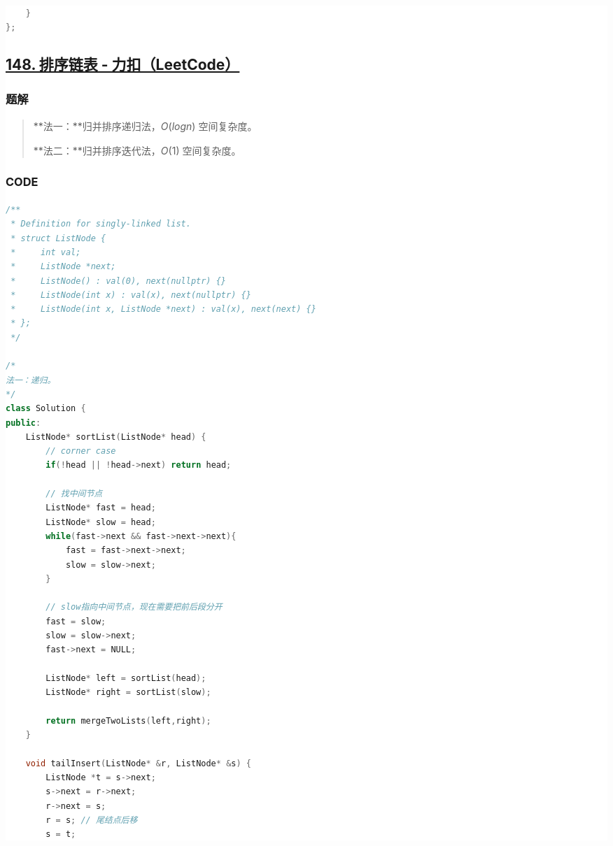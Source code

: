 ```c++
    }
};
```



## [148. 排序链表 - 力扣（LeetCode）](https://leetcode.cn/problems/sort-list/description/?envType=study-plan-v2&envId=top-100-liked)

### 题解

> **法一：**归并排序递归法，$O(logn)$ 空间复杂度。
>
> **法二：**归并排序迭代法，$O(1)$ 空间复杂度。

### CODE

```c++
/**
 * Definition for singly-linked list.
 * struct ListNode {
 *     int val;
 *     ListNode *next;
 *     ListNode() : val(0), next(nullptr) {}
 *     ListNode(int x) : val(x), next(nullptr) {}
 *     ListNode(int x, ListNode *next) : val(x), next(next) {}
 * };
 */

/*
法一：递归。
*/
class Solution {
public:
    ListNode* sortList(ListNode* head) {
        // corner case
        if(!head || !head->next) return head;

        // 找中间节点
        ListNode* fast = head;
        ListNode* slow = head;
        while(fast->next && fast->next->next){
            fast = fast->next->next;
            slow = slow->next;
        }

        // slow指向中间节点，现在需要把前后段分开
        fast = slow;
        slow = slow->next;
        fast->next = NULL;

        ListNode* left = sortList(head);
        ListNode* right = sortList(slow);

        return mergeTwoLists(left,right);
    }

    void tailInsert(ListNode* &r, ListNode* &s) {
        ListNode *t = s->next;
        s->next = r->next;
        r->next = s;
        r = s; // 尾结点后移
        s = t;
```